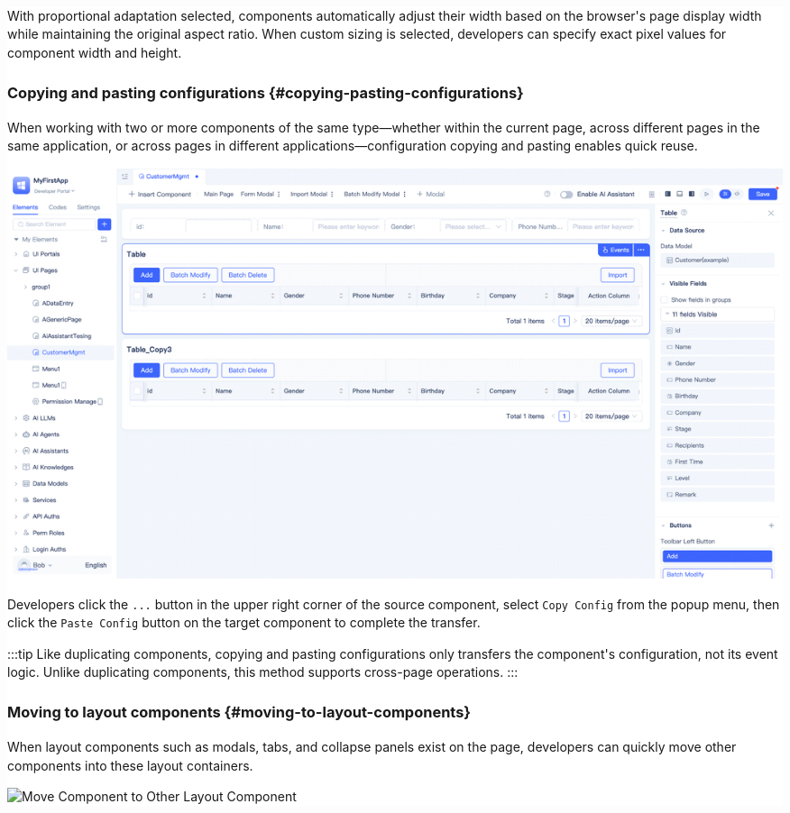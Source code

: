 With proportional adaptation selected, components automatically adjust their width based on the browser's page display width while maintaining the original aspect ratio. When custom sizing is selected, developers can specify exact pixel values for component width and height.

### Copying and pasting configurations {#copying-pasting-configurations}
When working with two or more components of the same type—whether within the current page, across different pages in the same application, or across pages in different applications—configuration copying and pasting enables quick reuse.

![Copy and Paste Configuration](./imgs/copy-and-paste-configuration.gif "Copy and Paste Configuration")

Developers click the `...` button in the upper right corner of the source component, select `Copy Config` from the popup menu, then click the `Paste Config` button on the target component to complete the transfer.

:::tip 
Like duplicating components, copying and pasting configurations only transfers the component's configuration, not its event logic. Unlike duplicating components, this method supports cross-page operations.
:::

### Moving to layout components {#moving-to-layout-components}
When layout components such as modals, tabs, and collapse panels exist on the page, developers can quickly move other components into these layout containers.

![Move Component to Other Layout Component](./imgs/move-component-to-other-layout-component.gif "Move Component to Other Layout Component")
